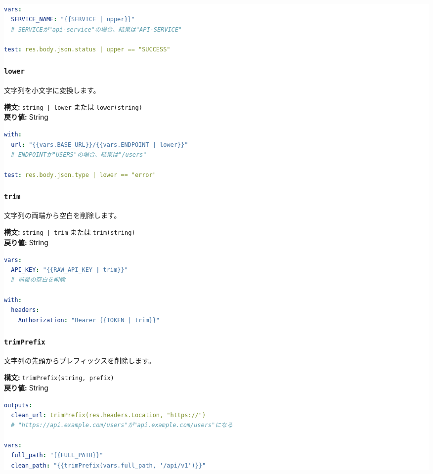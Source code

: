 ```yaml
vars:
  SERVICE_NAME: "{{SERVICE | upper}}"
  # SERVICEが"api-service"の場合、結果は"API-SERVICE"

test: res.body.json.status | upper == "SUCCESS"
```

### `lower`

文字列を小文字に変換します。

**構文:** `string | lower` または `lower(string)`  
**戻り値:** String

```yaml
with:
  url: "{{vars.BASE_URL}}/{{vars.ENDPOINT | lower}}"
  # ENDPOINTが"USERS"の場合、結果は"/users"

test: res.body.json.type | lower == "error"
```

### `trim`

文字列の両端から空白を削除します。

**構文:** `string | trim` または `trim(string)`  
**戻り値:** String

```yaml
vars:
  API_KEY: "{{RAW_API_KEY | trim}}"
  # 前後の空白を削除

with:
  headers:
    Authorization: "Bearer {{TOKEN | trim}}"
```

### `trimPrefix`

文字列の先頭からプレフィックスを削除します。

**構文:** `trimPrefix(string, prefix)`  
**戻り値:** String

```yaml
outputs:
  clean_url: trimPrefix(res.headers.Location, "https://")
  # "https://api.example.com/users"が"api.example.com/users"になる

vars:
  full_path: "{{FULL_PATH}}"
  clean_path: "{{trimPrefix(vars.full_path, '/api/v1')}}"
```
